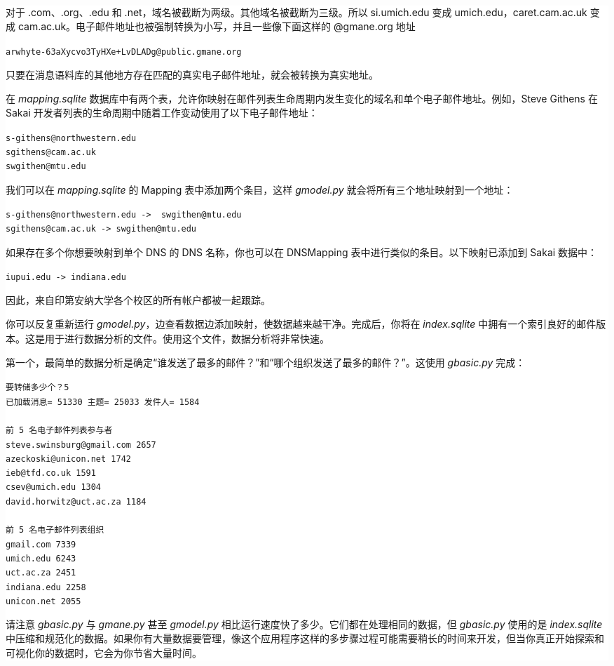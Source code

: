 对于 .com、.org、.edu 和 .net，域名被截断为两级。其他域名被截断为三级。所以 si.umich.edu 变成 umich.edu，caret.cam.ac.uk 变成 cam.ac.uk。电子邮件地址也被强制转换为小写，并且一些像下面这样的 @gmane.org 地址

```
arwhyte-63aXycvo3TyHXe+LvDLADg@public.gmane.org
```

只要在消息语料库的其他地方存在匹配的真实电子邮件地址，就会被转换为真实地址。

在 *_mapping.sqlite_* 数据库中有两个表，允许你映射在邮件列表生命周期内发生变化的域名和单个电子邮件地址。例如，Steve Githens 在 Sakai 开发者列表的生命周期中随着工作变动使用了以下电子邮件地址：

```
s-githens@northwestern.edu
sgithens@cam.ac.uk
swgithen@mtu.edu
```

我们可以在 *_mapping.sqlite_* 的 Mapping 表中添加两个条目，这样 *_gmodel.py_* 就会将所有三个地址映射到一个地址：

```
s-githens@northwestern.edu ->  swgithen@mtu.edu
sgithens@cam.ac.uk -> swgithen@mtu.edu
```

如果存在多个你想要映射到单个 DNS 的 DNS 名称，你也可以在 DNSMapping 表中进行类似的条目。以下映射已添加到 Sakai 数据中：

```
iupui.edu -> indiana.edu
```

因此，来自印第安纳大学各个校区的所有帐户都被一起跟踪。

你可以反复重新运行 *_gmodel.py_*，边查看数据边添加映射，使数据越来越干净。完成后，你将在 *_index.sqlite_* 中拥有一个索引良好的邮件版本。这是用于进行数据分析的文件。使用这个文件，数据分析将非常快速。

第一个，最简单的数据分析是确定“谁发送了最多的邮件？”和“哪个组织发送了最多的邮件？”。这使用 *_gbasic.py_* 完成：

```
要转储多少个？5
已加载消息= 51330 主题= 25033 发件人= 1584

前 5 名电子邮件列表参与者
steve.swinsburg@gmail.com 2657
azeckoski@unicon.net 1742
ieb@tfd.co.uk 1591
csev@umich.edu 1304
david.horwitz@uct.ac.za 1184

前 5 名电子邮件列表组织
gmail.com 7339
umich.edu 6243
uct.ac.za 2451
indiana.edu 2258
unicon.net 2055
```

请注意 *_gbasic.py_* 与 *_gmane.py_* 甚至 *_gmodel.py_* 相比运行速度快了多少。它们都在处理相同的数据，但 *_gbasic.py_* 使用的是 *_index.sqlite_* 中压缩和规范化的数据。如果你有大量数据要管理，像这个应用程序这样的多步骤过程可能需要稍长的时间来开发，但当你真正开始探索和可视化你的数据时，它会为你节省大量时间。
